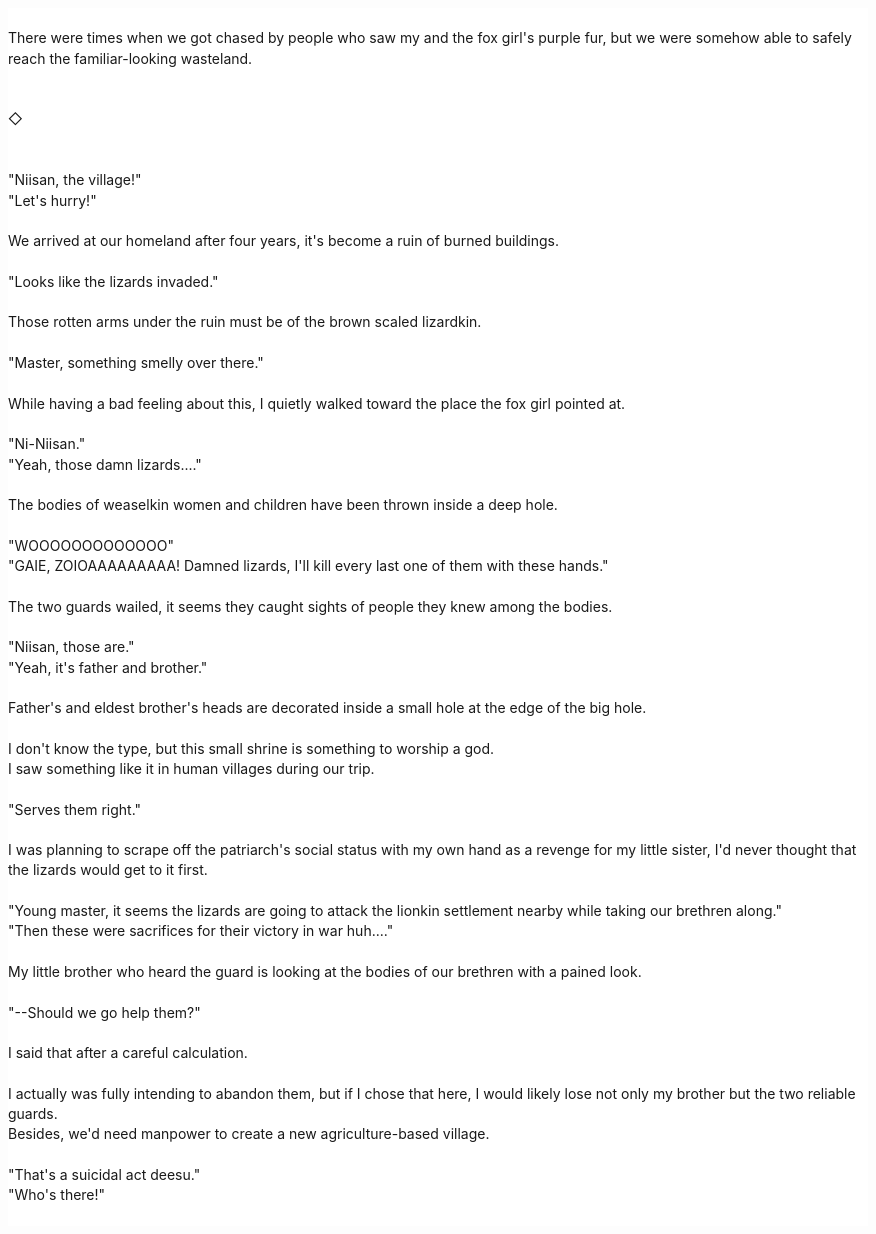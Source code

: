 <br/>
There were times when we got chased by people who saw my and the fox girl's purple fur, but we were somehow able to safely reach the familiar-looking wasteland.<br/>
<br/>
<br/>
◇<br/>
<br/>
<br/>
"Niisan, the village!"<br/>
"Let's hurry!"<br/>
<br/>
We arrived at our homeland after four years, it's become a ruin of burned buildings.<br/>
<br/>
"Looks like the lizards invaded."<br/>
<br/>
Those rotten arms under the ruin must be of the brown scaled lizardkin.<br/>
<br/>
"Master, something smelly over there."<br/>
<br/>
While having a bad feeling about this, I quietly walked toward the place the fox girl pointed at.<br/>
<br/>
"Ni-Niisan."<br/>
"Yeah, those damn lizards...."<br/>
<br/>
The bodies of weaselkin women and children have been thrown inside a deep hole.<br/>
<br/>
"WOOOOOOOOOOOOO"<br/>
"GAIE, ZOIOAAAAAAAAA! Damned lizards, I'll kill every last one of them with these hands."<br/>
<br/>
The two guards wailed, it seems they caught sights of people they knew among the bodies.<br/>
<br/>
"Niisan, those are."<br/>
"Yeah, it's father and brother."<br/>
<br/>
Father's and eldest brother's heads are decorated inside a small hole at the edge of the big hole.<br/>
<br/>
I don't know the type, but this small shrine is something to worship a god.<br/>
I saw something like it in human villages during our trip.<br/>
<br/>
"Serves them right."<br/>
<br/>
I was planning to scrape off the patriarch's social status with my own hand as a revenge for my little sister, I'd never thought that the lizards would get to it first.<br/>
<br/>
"Young master, it seems the lizards are going to attack the lionkin settlement nearby while taking our brethren along."<br/>
"Then these were sacrifices for their victory in war huh...."<br/>
<br/>
My little brother who heard the guard is looking at the bodies of our brethren with a pained look.<br/>
<br/>
"--Should we go help them?"<br/>
<br/>
I said that after a careful calculation.<br/>
<br/>
I actually was fully intending to abandon them, but if I chose that here, I would likely lose not only my brother but the two reliable guards. <br/>
Besides, we'd need manpower to create a new agriculture-based village.<br/>
<br/>
"That's a suicidal act deesu."<br/>
"Who's there!"<br/>
<br/>